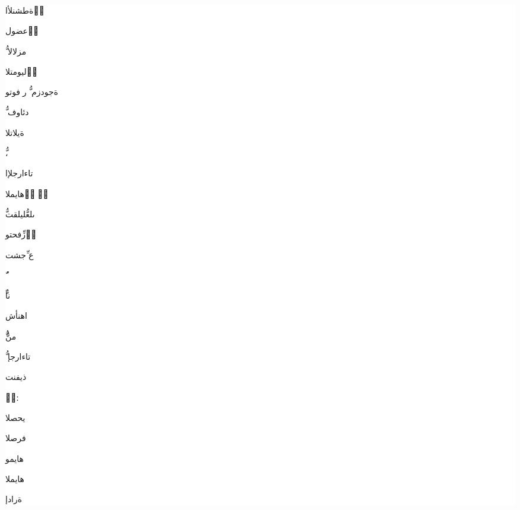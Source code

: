 ةطشنلأا
ُّ

عضول
ُّ

ُّ
مزلالا

ليومتلا
ُّ

ةجودزم
ُّ
ر فوتو

ُّ
دئاوف

ةيلاتلا

،ُّ

تاءارجلإا

هايملا
ُّ
ُّ

ُّىلعُّليلقت

زِّفحتو
ُّ

ع ِّجشت

ُّ

ُّنأ

اهنأش

ُّمنُّ

ُّ
تاءارجإ

ذيفنت

:ُّ

يحصلا
 

 
فرصلا

 
هايمو

هايملا
 

ةرادإ

